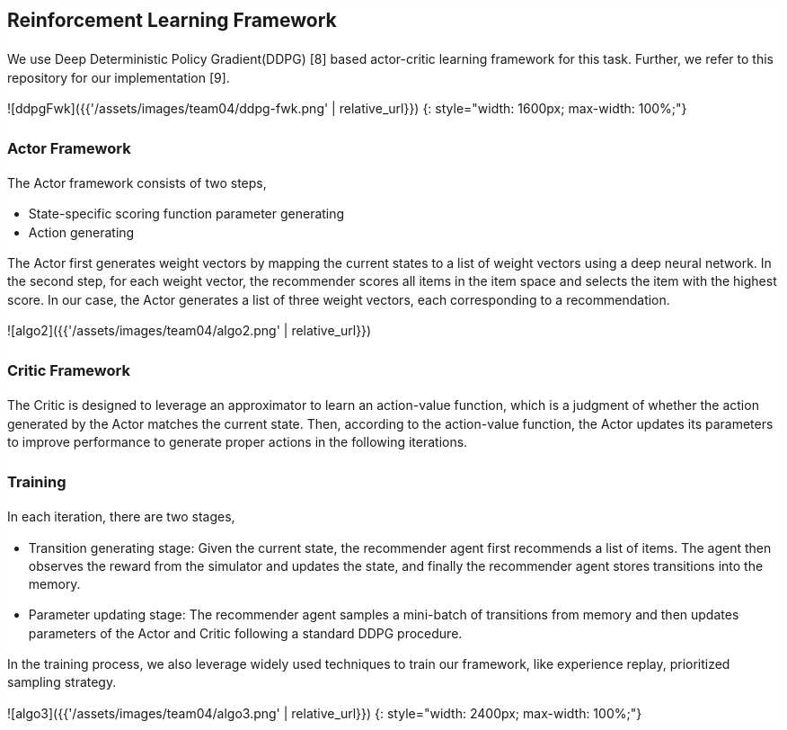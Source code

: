 ## Reinforcement Learning Framework
We use Deep Deterministic Policy Gradient(DDPG) [8] based actor-critic learning framework for this task.
Further, we refer to this repository for our implementation [9]. 

![ddpgFwk]({{'/assets/images/team04/ddpg-fwk.png'  | relative_url}})
{: style="width: 1600px; max-width: 100%;"}
### Actor Framework

The Actor framework consists of two steps, 

- State-specific scoring function parameter generating
- Action generating

The Actor first generates weight vectors by mapping the current states to a list of weight vectors using a 
deep neural network. In the second step, for each weight vector, the recommender scores all items in the 
item space and selects the item with the highest score. In our case, the Actor generates a list of three 
weight vectors, each corresponding to a recommendation. 

![algo2]({{'/assets/images/team04/algo2.png'  | relative_url}})

### Critic Framework

The Critic is designed to leverage an approximator to learn an action-value function, which is a judgment of
whether the action generated by the Actor matches the current state. Then, according to the action-value 
function, the Actor updates its parameters to improve performance to generate proper actions 
in the following iterations.

### Training

In each iteration, there are two stages,

- Transition generating stage: Given the current state, the recommender agent first recommends a list of items.
  The agent then observes the reward from the simulator and updates the state, and finally the recommender agent 
  stores transitions into the memory.
  
- Parameter updating stage: The recommender agent samples a mini-batch of transitions from memory and then updates
  parameters of the Actor and Critic following a standard DDPG procedure. 
  
In the training process, we also leverage widely used techniques to train our framework, like experience replay, 
prioritized sampling strategy.

![algo3]({{'/assets/images/team04/algo3.png'  | relative_url}})
{: style="width: 2400px; max-width: 100%;"}
